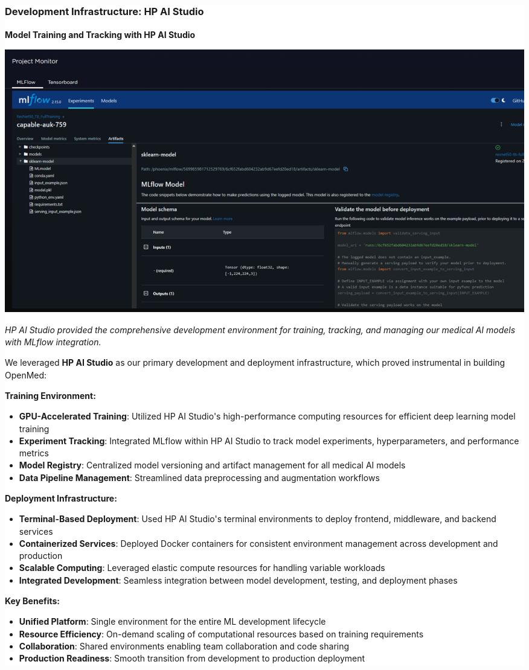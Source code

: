 ### Development Infrastructure: HP AI Studio

**Model Training and Tracking with HP AI Studio**

![Model Registration and Tracking](https://raw.githubusercontent.com/sriharshapy/openMed/refs/heads/main/docs/screenshots/model_reg.png)

*HP AI Studio provided the comprehensive development environment for training, tracking, and managing our medical AI models with MLflow integration.*

We leveraged **HP AI Studio** as our primary development and deployment infrastructure, which proved instrumental in building OpenMed:

**Training Environment:**
- **GPU-Accelerated Training**: Utilized HP AI Studio's high-performance computing resources for efficient deep learning model training
- **Experiment Tracking**: Integrated MLflow within HP AI Studio to track model experiments, hyperparameters, and performance metrics
- **Model Registry**: Centralized model versioning and artifact management for all medical AI models
- **Data Pipeline Management**: Streamlined data preprocessing and augmentation workflows

**Deployment Infrastructure:**
- **Terminal-Based Deployment**: Used HP AI Studio's terminal environments to deploy frontend, middleware, and backend services
- **Containerized Services**: Deployed Docker containers for consistent environment management across development and production
- **Scalable Computing**: Leveraged elastic compute resources for handling variable workloads
- **Integrated Development**: Seamless integration between model development, testing, and deployment phases

**Key Benefits:**
- **Unified Platform**: Single environment for the entire ML development lifecycle
- **Resource Efficiency**: On-demand scaling of computational resources based on training requirements
- **Collaboration**: Shared environments enabling team collaboration and code sharing
- **Production Readiness**: Smooth transition from development to production deployment
